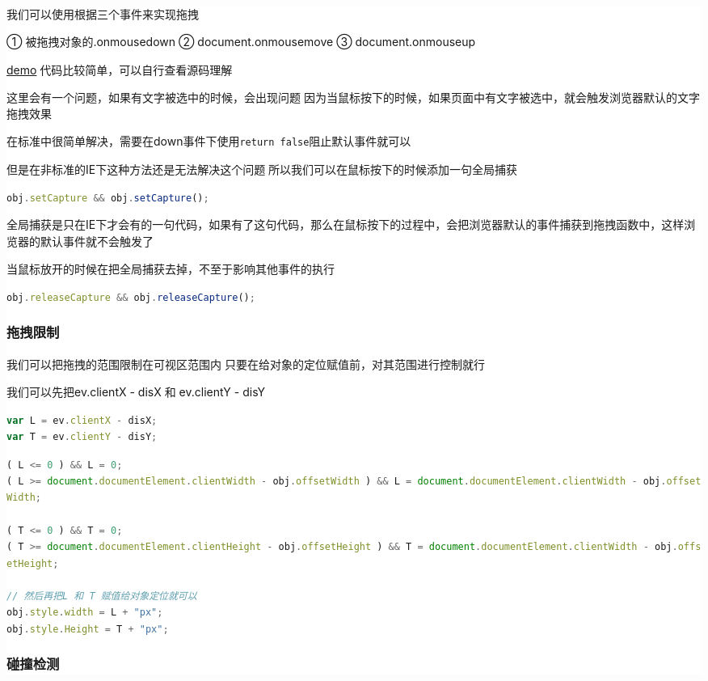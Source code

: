 我们可以使用根据三个事件来实现拖拽

① 被拖拽对象的.onmousedown
② document.onmousemove
③ document.onmouseup

[demo](/assets/download/dragmove.html)
代码比较简单，可以自行查看源码理解

这里会有一个问题，如果有文字被选中的时候，会出现问题
因为当鼠标按下的时候，如果页面中有文字被选中，就会触发浏览器默认的文字拖拽效果

在标准中很简单解决，需要在down事件下使用`return false`阻止默认事件就可以

但是在非标准的IE下这种方法还是无法解决这个问题
所以我们可以在鼠标按下的时候添加一句全局捕获


```javascript
obj.setCapture && obj.setCapture();
```

全局捕获是只在IE下才会有的一句代码，如果有了这句代码，那么在鼠标按下的过程中，会把浏览器默认的事件捕获到拖拽函数中，这样浏览器的默认事件就不会触发了

当鼠标放开的时候在把全局捕获去掉，不至于影响其他事件的执行

```javascript
obj.releaseCapture && obj.releaseCapture();
```

### 拖拽限制

我们可以把拖拽的范围限制在可视区范围内
只要在给对象的定位赋值前，对其范围进行控制就行

我们可以先把ev.clientX - disX 和 ev.clientY - disY


```javascript
var L = ev.clientX - disX;
var T = ev.clientY - disY;
```


```javascript
( L <= 0 ) && L = 0;
( L >= document.documentElement.clientWidth - obj.offsetWidth ) && L = document.documentElement.clientWidth - obj.offsetWidth;

( T <= 0 ) && T = 0;
( T >= document.documentElement.clientHeight - obj.offsetHeight ) && T = document.documentElement.clientWidth - obj.offsetHeight;

// 然后再把L 和 T 赋值给对象定位就可以
obj.style.width = L + "px";
obj.style.Height = T + "px";

```

### 碰撞检测
